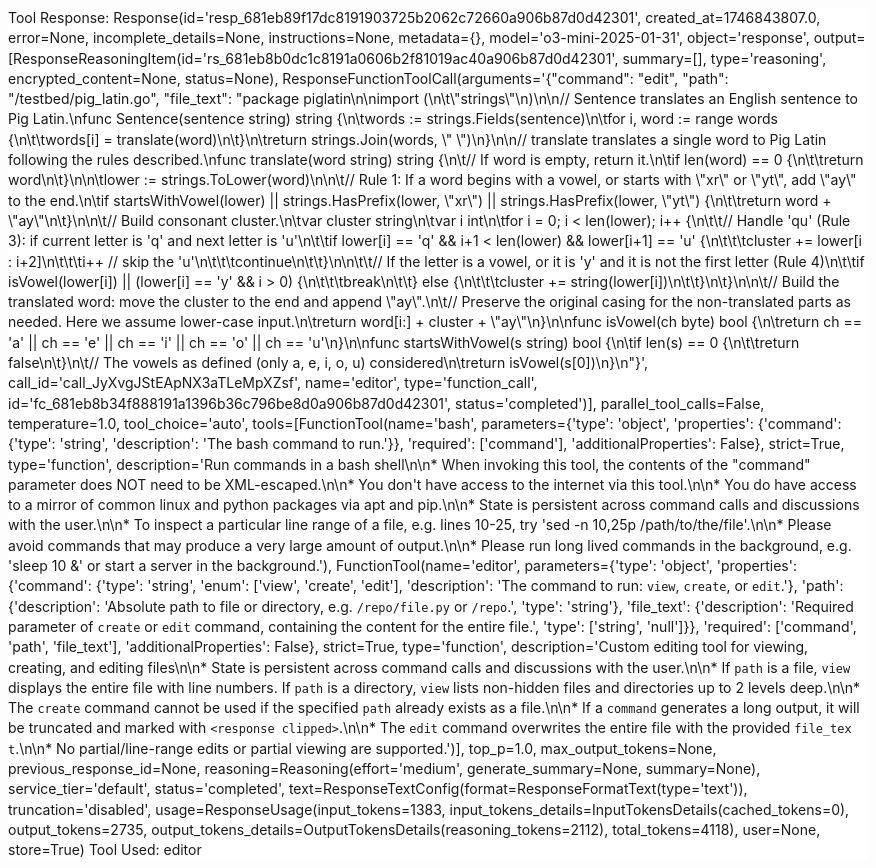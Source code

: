 Tool Response: Response(id='resp_681eb89f17dc8191903725b2062c72660a906b87d0d42301', created_at=1746843807.0, error=None, incomplete_details=None, instructions=None, metadata={}, model='o3-mini-2025-01-31', object='response', output=[ResponseReasoningItem(id='rs_681eb8b0dc1c8191a0606b2f81019ac40a906b87d0d42301', summary=[], type='reasoning', encrypted_content=None, status=None), ResponseFunctionToolCall(arguments='{"command": "edit", "path": "/testbed/pig_latin.go", "file_text": "package piglatin\\n\\nimport (\\n\\t\\"strings\\"\\n)\\n\\n// Sentence translates an English sentence to Pig Latin.\\nfunc Sentence(sentence string) string {\\n\\twords := strings.Fields(sentence)\\n\\tfor i, word := range words {\\n\\t\\twords[i] = translate(word)\\n\\t}\\n\\treturn strings.Join(words, \\" \\")\\n}\\n\\n// translate translates a single word to Pig Latin following the rules described.\\nfunc translate(word string) string {\\n\\t// If word is empty, return it.\\n\\tif len(word) == 0 {\\n\\t\\treturn word\\n\\t}\\n\\n\\tlower := strings.ToLower(word)\\n\\n\\t// Rule 1: If a word begins with a vowel, or starts with \\"xr\\" or \\"yt\\", add \\"ay\\" to the end.\\n\\tif startsWithVowel(lower) || strings.HasPrefix(lower, \\"xr\\") || strings.HasPrefix(lower, \\"yt\\") {\\n\\t\\treturn word + \\"ay\\"\\n\\t}\\n\\n\\t// Build consonant cluster.\\n\\tvar cluster string\\n\\tvar i int\\n\\tfor i = 0; i < len(lower); i++ {\\n\\t\\t// Handle \'qu\' (Rule 3): if current letter is \'q\' and next letter is \'u\'\\n\\t\\tif lower[i] == \'q\' && i+1 < len(lower) && lower[i+1] == \'u\' {\\n\\t\\t\\tcluster += lower[i : i+2]\\n\\t\\t\\ti++ // skip the \'u\'\\n\\t\\t\\tcontinue\\n\\t\\t}\\n\\n\\t\\t// If the letter is a vowel, or it is \'y\' and it is not the first letter (Rule 4)\\n\\t\\tif isVowel(lower[i]) || (lower[i] == \'y\' && i > 0) {\\n\\t\\t\\tbreak\\n\\t\\t} else {\\n\\t\\t\\tcluster += string(lower[i])\\n\\t\\t}\\n\\t}\\n\\n\\t// Build the translated word: move the cluster to the end and append \\"ay\\".\\n\\t// Preserve the original casing for the non-translated parts as needed. Here we assume lower-case input.\\n\\treturn word[i:] + cluster + \\"ay\\"\\n}\\n\\nfunc isVowel(ch byte) bool {\\n\\treturn ch == \'a\' || ch == \'e\' || ch == \'i\' || ch == \'o\' || ch == \'u\'\\n}\\n\\nfunc startsWithVowel(s string) bool {\\n\\tif len(s) == 0 {\\n\\t\\treturn false\\n\\t}\\n\\t// The vowels as defined (only a, e, i, o, u) considered\\n\\treturn isVowel(s[0])\\n}\\n"}', call_id='call_JyXvgJStEApNX3aTLeMpXZsf', name='editor', type='function_call', id='fc_681eb8b34f888191a1396b36c796be8d0a906b87d0d42301', status='completed')], parallel_tool_calls=False, temperature=1.0, tool_choice='auto', tools=[FunctionTool(name='bash', parameters={'type': 'object', 'properties': {'command': {'type': 'string', 'description': 'The bash command to run.'}}, 'required': ['command'], 'additionalProperties': False}, strict=True, type='function', description='Run commands in a bash shell\n\n* When invoking this tool, the contents of the "command" parameter does NOT need to be XML-escaped.\n\n* You don\'t have access to the internet via this tool.\n\n* You do have access to a mirror of common linux and python packages via apt and pip.\n\n* State is persistent across command calls and discussions with the user.\n\n* To inspect a particular line range of a file, e.g. lines 10-25, try \'sed -n 10,25p /path/to/the/file\'.\n\n* Please avoid commands that may produce a very large amount of output.\n\n* Please run long lived commands in the background, e.g. \'sleep 10 &\' or start a server in the background.'), FunctionTool(name='editor', parameters={'type': 'object', 'properties': {'command': {'type': 'string', 'enum': ['view', 'create', 'edit'], 'description': 'The command to run: `view`, `create`, or `edit`.'}, 'path': {'description': 'Absolute path to file or directory, e.g. `/repo/file.py` or `/repo`.', 'type': 'string'}, 'file_text': {'description': 'Required parameter of `create` or `edit` command, containing the content for the entire file.', 'type': ['string', 'null']}}, 'required': ['command', 'path', 'file_text'], 'additionalProperties': False}, strict=True, type='function', description='Custom editing tool for viewing, creating, and editing files\n\n* State is persistent across command calls and discussions with the user.\n\n* If `path` is a file, `view` displays the entire file with line numbers. If `path` is a directory, `view` lists non-hidden files and directories up to 2 levels deep.\n\n* The `create` command cannot be used if the specified `path` already exists as a file.\n\n* If a `command` generates a long output, it will be truncated and marked with `<response clipped>`.\n\n* The `edit` command overwrites the entire file with the provided `file_text`.\n\n* No partial/line-range edits or partial viewing are supported.')], top_p=1.0, max_output_tokens=None, previous_response_id=None, reasoning=Reasoning(effort='medium', generate_summary=None, summary=None), service_tier='default', status='completed', text=ResponseTextConfig(format=ResponseFormatText(type='text')), truncation='disabled', usage=ResponseUsage(input_tokens=1383, input_tokens_details=InputTokensDetails(cached_tokens=0), output_tokens=2735, output_tokens_details=OutputTokensDetails(reasoning_tokens=2112), total_tokens=4118), user=None, store=True)
Tool Used: editor

[pig-latin]: https://en.wikipedia.org/wiki/Pig_latin